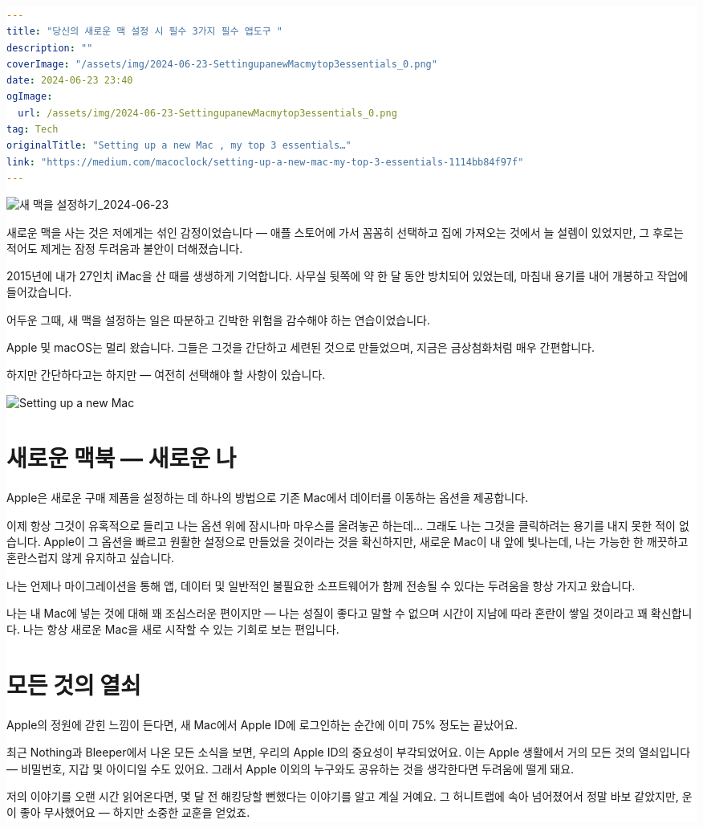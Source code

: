 ```yaml
---
title: "당신의 새로운 맥 설정 시 필수 3가지 필수 앱도구 "
description: ""
coverImage: "/assets/img/2024-06-23-SettingupanewMacmytop3essentials_0.png"
date: 2024-06-23 23:40
ogImage:
  url: /assets/img/2024-06-23-SettingupanewMacmytop3essentials_0.png
tag: Tech
originalTitle: "Setting up a new Mac , my top 3 essentials…"
link: "https://medium.com/macoclock/setting-up-a-new-mac-my-top-3-essentials-1114bb84f97f"
---
```


![새 맥을 설정하기_2024-06-23](/assets/img/2024-06-23-SettingupanewMacmytop3essentials_0.png)

새로운 맥을 사는 것은 저에게는 섞인 감정이었습니다 — 애플 스토어에 가서 꼼꼼히 선택하고 집에 가져오는 것에서 늘 설렘이 있었지만, 그 후로는 적어도 제게는 잠정 두려움과 불안이 더해졌습니다.

2015년에 내가 27인치 iMac을 산 때를 생생하게 기억합니다. 사무실 뒷쪽에 약 한 달 동안 방치되어 있었는데, 마침내 용기를 내어 개봉하고 작업에 들어갔습니다.

어두운 그때, 새 맥을 설정하는 일은 따분하고 긴박한 위험을 감수해야 하는 연습이었습니다.

<div class="content-ad"></div>

Apple 및 macOS는 멀리 왔습니다. 그들은 그것을 간단하고 세련된 것으로 만들었으며, 지금은 금상첨화처럼 매우 간편합니다.

하지만 간단하다고는 하지만 — 여전히 선택해야 할 사항이 있습니다.

![Setting up a new Mac](/assets/img/2024-06-23-SettingupanewMacmytop3essentials_1.png)

# 새로운 맥북 — 새로운 나

<div class="content-ad"></div>

Apple은 새로운 구매 제품을 설정하는 데 하나의 방법으로 기존 Mac에서 데이터를 이동하는 옵션을 제공합니다.

이제 항상 그것이 유혹적으로 들리고 나는 옵션 위에 잠시나마 마우스를 올려놓곤 하는데… 그래도 나는 그것을 클릭하려는 용기를 내지 못한 적이 없습니다. Apple이 그 옵션을 빠르고 원활한 설정으로 만들었을 것이라는 것을 확신하지만, 새로운 Mac이 내 앞에 빛나는데, 나는 가능한 한 깨끗하고 혼란스럽지 않게 유지하고 싶습니다.

나는 언제나 마이그레이션을 통해 앱, 데이터 및 일반적인 불필요한 소프트웨어가 함께 전송될 수 있다는 두려움을 항상 가지고 왔습니다.

나는 내 Mac에 넣는 것에 대해 꽤 조심스러운 편이지만 — 나는 성질이 좋다고 말할 수 없으며 시간이 지남에 따라 혼란이 쌓일 것이라고 꽤 확신합니다. 나는 항상 새로운 Mac을 새로 시작할 수 있는 기회로 보는 편입니다.

<div class="content-ad"></div>

# 모든 것의 열쇠

Apple의 정원에 갇힌 느낌이 든다면, 새 Mac에서 Apple ID에 로그인하는 순간에 이미 75% 정도는 끝났어요.

최근 Nothing과 Bleeper에서 나온 모든 소식을 보면, 우리의 Apple ID의 중요성이 부각되었어요. 이는 Apple 생활에서 거의 모든 것의 열쇠입니다 — 비밀번호, 지갑 및 아이디일 수도 있어요. 그래서 Apple 이외의 누구와도 공유하는 것을 생각한다면 두려움에 떨게 돼요.

저의 이야기를 오랜 시간 읽어온다면, 몇 달 전 해킹당할 뻔했다는 이야기를 알고 계실 거예요. 그 허니트랩에 속아 넘어졌어서 정말 바보 같았지만, 운이 좋아 무사했어요 — 하지만 소중한 교훈을 얻었죠.
